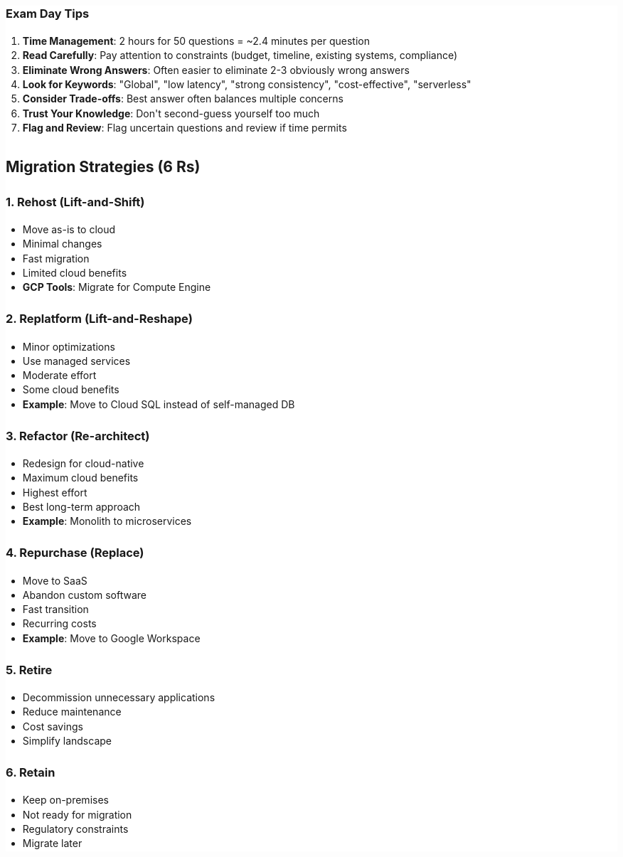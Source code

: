 ### Exam Day Tips
1. **Time Management**: 2 hours for 50 questions = ~2.4 minutes per question
2. **Read Carefully**: Pay attention to constraints (budget, timeline, existing systems, compliance)
3. **Eliminate Wrong Answers**: Often easier to eliminate 2-3 obviously wrong answers
4. **Look for Keywords**: "Global", "low latency", "strong consistency", "cost-effective", "serverless"
5. **Consider Trade-offs**: Best answer often balances multiple concerns
6. **Trust Your Knowledge**: Don't second-guess yourself too much
7. **Flag and Review**: Flag uncertain questions and review if time permits

## Migration Strategies (6 Rs)

### 1. Rehost (Lift-and-Shift)
- Move as-is to cloud
- Minimal changes
- Fast migration
- Limited cloud benefits
- **GCP Tools**: Migrate for Compute Engine

### 2. Replatform (Lift-and-Reshape)
- Minor optimizations
- Use managed services
- Moderate effort
- Some cloud benefits
- **Example**: Move to Cloud SQL instead of self-managed DB

### 3. Refactor (Re-architect)
- Redesign for cloud-native
- Maximum cloud benefits
- Highest effort
- Best long-term approach
- **Example**: Monolith to microservices

### 4. Repurchase (Replace)
- Move to SaaS
- Abandon custom software
- Fast transition
- Recurring costs
- **Example**: Move to Google Workspace

### 5. Retire
- Decommission unnecessary applications
- Reduce maintenance
- Cost savings
- Simplify landscape

### 6. Retain
- Keep on-premises
- Not ready for migration
- Regulatory constraints
- Migrate later
